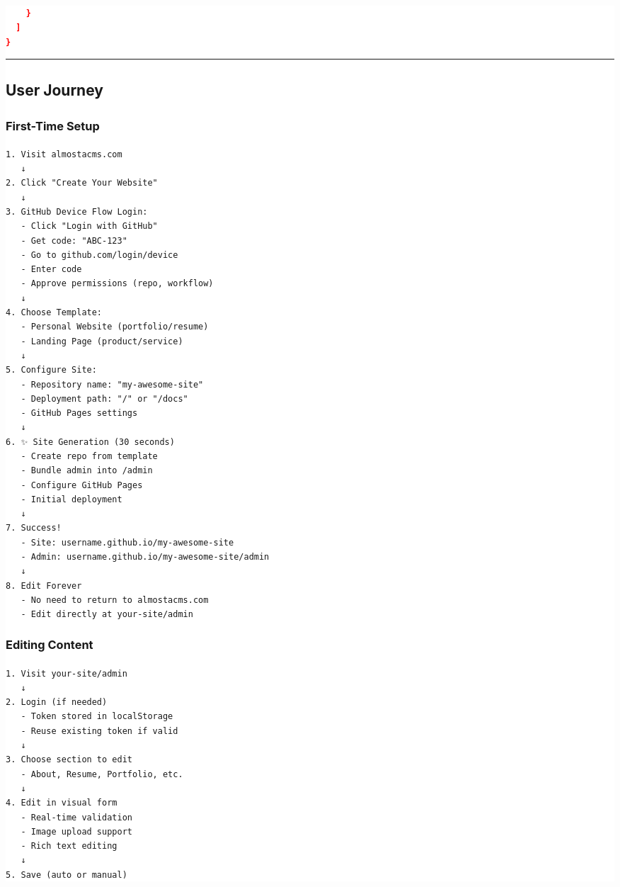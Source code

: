 ```json
    }
  ]
}
```

---

## User Journey

### First-Time Setup
```
1. Visit almostacms.com
   ↓
2. Click "Create Your Website"
   ↓
3. GitHub Device Flow Login:
   - Click "Login with GitHub"
   - Get code: "ABC-123"
   - Go to github.com/login/device
   - Enter code
   - Approve permissions (repo, workflow)
   ↓
4. Choose Template:
   - Personal Website (portfolio/resume)
   - Landing Page (product/service)
   ↓
5. Configure Site:
   - Repository name: "my-awesome-site"
   - Deployment path: "/" or "/docs"
   - GitHub Pages settings
   ↓
6. ✨ Site Generation (30 seconds)
   - Create repo from template
   - Bundle admin into /admin
   - Configure GitHub Pages
   - Initial deployment
   ↓
7. Success!
   - Site: username.github.io/my-awesome-site
   - Admin: username.github.io/my-awesome-site/admin
   ↓
8. Edit Forever
   - No need to return to almostacms.com
   - Edit directly at your-site/admin
```

### Editing Content
```
1. Visit your-site/admin
   ↓
2. Login (if needed)
   - Token stored in localStorage
   - Reuse existing token if valid
   ↓
3. Choose section to edit
   - About, Resume, Portfolio, etc.
   ↓
4. Edit in visual form
   - Real-time validation
   - Image upload support
   - Rich text editing
   ↓
5. Save (auto or manual)
```
